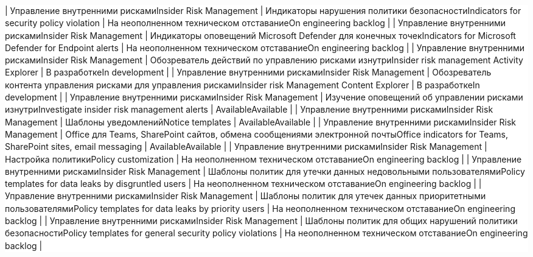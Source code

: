 | <span data-ttu-id="8e2ba-371">Управление внутренними рисками</span><span class="sxs-lookup"><span data-stu-id="8e2ba-371">Insider Risk Management</span></span>             | <span data-ttu-id="8e2ba-372">Индикаторы нарушения политики безопасности</span><span class="sxs-lookup"><span data-stu-id="8e2ba-372">Indicators for security policy violation</span></span>                   | <span data-ttu-id="8e2ba-373">На неополненном техническом отставание</span><span class="sxs-lookup"><span data-stu-id="8e2ba-373">On engineering backlog</span></span>              |
| <span data-ttu-id="8e2ba-374">Управление внутренними рисками</span><span class="sxs-lookup"><span data-stu-id="8e2ba-374">Insider Risk Management</span></span>             | <span data-ttu-id="8e2ba-375">Индикаторы оповещений Microsoft Defender для конечных точек</span><span class="sxs-lookup"><span data-stu-id="8e2ba-375">Indicators for Microsoft Defender for Endpoint alerts</span></span>      | <span data-ttu-id="8e2ba-376">На неополненном техническом отставание</span><span class="sxs-lookup"><span data-stu-id="8e2ba-376">On engineering backlog</span></span>              |
| <span data-ttu-id="8e2ba-377">Управление внутренними рисками</span><span class="sxs-lookup"><span data-stu-id="8e2ba-377">Insider Risk Management</span></span>             | <span data-ttu-id="8e2ba-378">Обозреватель действий по управлению рисками изнутри</span><span class="sxs-lookup"><span data-stu-id="8e2ba-378">Insider risk management Activity Explorer</span></span>      | <span data-ttu-id="8e2ba-379">В разработке</span><span class="sxs-lookup"><span data-stu-id="8e2ba-379">In development</span></span>              |
| <span data-ttu-id="8e2ba-380">Управление внутренними рисками</span><span class="sxs-lookup"><span data-stu-id="8e2ba-380">Insider Risk Management</span></span>             | <span data-ttu-id="8e2ba-381">Обозреватель контента управления рисками для управления рисками</span><span class="sxs-lookup"><span data-stu-id="8e2ba-381">Insider risk Management Content Explorer</span></span>      | <span data-ttu-id="8e2ba-382">В разработке</span><span class="sxs-lookup"><span data-stu-id="8e2ba-382">In development</span></span>              |
| <span data-ttu-id="8e2ba-383">Управление внутренними рисками</span><span class="sxs-lookup"><span data-stu-id="8e2ba-383">Insider Risk Management</span></span>             | <span data-ttu-id="8e2ba-384">Изучение оповещений об управлении рисками изнутри</span><span class="sxs-lookup"><span data-stu-id="8e2ba-384">Investigate insider risk management alerts</span></span>      | <span data-ttu-id="8e2ba-385">Available</span><span class="sxs-lookup"><span data-stu-id="8e2ba-385">Available</span></span>              |
| <span data-ttu-id="8e2ba-386">Управление внутренними рисками</span><span class="sxs-lookup"><span data-stu-id="8e2ba-386">Insider Risk Management</span></span>             | <span data-ttu-id="8e2ba-387">Шаблоны уведомлений</span><span class="sxs-lookup"><span data-stu-id="8e2ba-387">Notice templates</span></span>      | <span data-ttu-id="8e2ba-388">Available</span><span class="sxs-lookup"><span data-stu-id="8e2ba-388">Available</span></span>              |
| <span data-ttu-id="8e2ba-389">Управление внутренними рисками</span><span class="sxs-lookup"><span data-stu-id="8e2ba-389">Insider Risk Management</span></span>             | <span data-ttu-id="8e2ba-390">Office для Teams, SharePoint сайтов, обмена сообщениями электронной почты</span><span class="sxs-lookup"><span data-stu-id="8e2ba-390">Office indicators for Teams, SharePoint sites, email messaging</span></span>      | <span data-ttu-id="8e2ba-391">Available</span><span class="sxs-lookup"><span data-stu-id="8e2ba-391">Available</span></span>              |
| <span data-ttu-id="8e2ba-392">Управление внутренними рисками</span><span class="sxs-lookup"><span data-stu-id="8e2ba-392">Insider Risk Management</span></span>             | <span data-ttu-id="8e2ba-393">Настройка политики</span><span class="sxs-lookup"><span data-stu-id="8e2ba-393">Policy customization</span></span>      | <span data-ttu-id="8e2ba-394">На неополненном техническом отставание</span><span class="sxs-lookup"><span data-stu-id="8e2ba-394">On engineering backlog</span></span>              |
| <span data-ttu-id="8e2ba-395">Управление внутренними рисками</span><span class="sxs-lookup"><span data-stu-id="8e2ba-395">Insider Risk Management</span></span>             | <span data-ttu-id="8e2ba-396">Шаблоны политик для утечки данных недовольными пользователями</span><span class="sxs-lookup"><span data-stu-id="8e2ba-396">Policy templates for data leaks by disgruntled users</span></span>      | <span data-ttu-id="8e2ba-397">На неополненном техническом отставание</span><span class="sxs-lookup"><span data-stu-id="8e2ba-397">On engineering backlog</span></span>              |
| <span data-ttu-id="8e2ba-398">Управление внутренними рисками</span><span class="sxs-lookup"><span data-stu-id="8e2ba-398">Insider Risk Management</span></span>             | <span data-ttu-id="8e2ba-399">Шаблоны политик для утечек данных приоритетными пользователями</span><span class="sxs-lookup"><span data-stu-id="8e2ba-399">Policy templates for data leaks by priority users</span></span> | <span data-ttu-id="8e2ba-400">На неополненном техническом отставание</span><span class="sxs-lookup"><span data-stu-id="8e2ba-400">On engineering backlog</span></span> |
| <span data-ttu-id="8e2ba-401">Управление внутренними рисками</span><span class="sxs-lookup"><span data-stu-id="8e2ba-401">Insider Risk Management</span></span>             | <span data-ttu-id="8e2ba-402">Шаблоны политик для общих нарушений политики безопасности</span><span class="sxs-lookup"><span data-stu-id="8e2ba-402">Policy templates for general security policy violations</span></span> | <span data-ttu-id="8e2ba-403">На неополненном техническом отставание</span><span class="sxs-lookup"><span data-stu-id="8e2ba-403">On engineering backlog</span></span> |